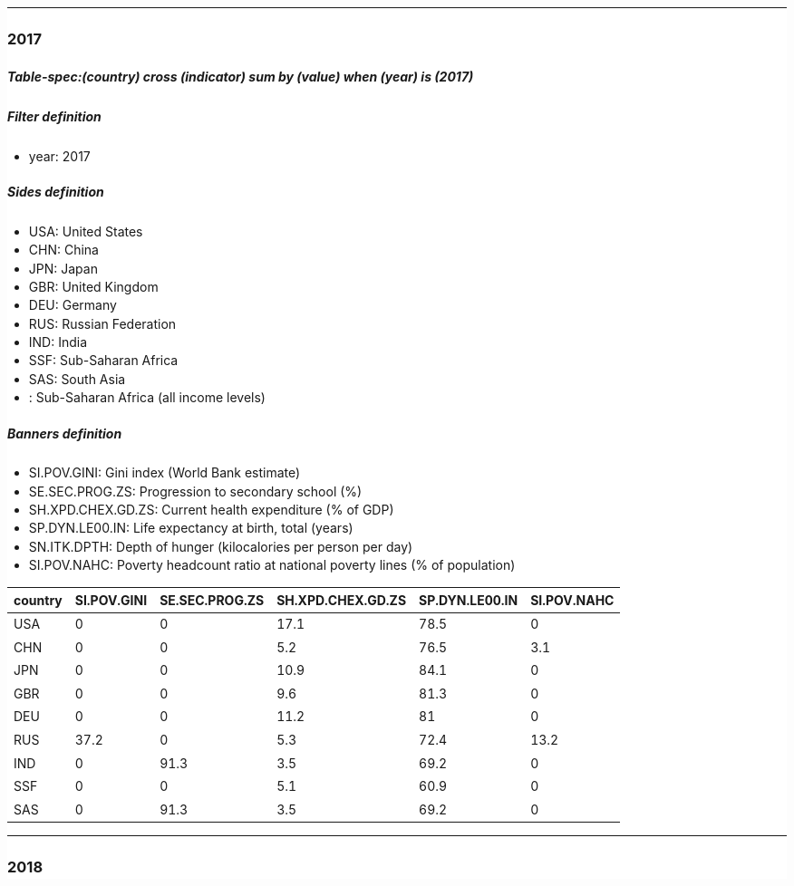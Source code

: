 
---

### 2017

##### Table-spec:(country) cross (indicator) sum by (value) when (year) is (2017)

##### Filter definition
  - year: 2017

##### Sides definition
  - USA: United States
  - CHN: China
  - JPN: Japan
  - GBR: United Kingdom
  - DEU: Germany
  - RUS: Russian Federation
  - IND: India
  - SSF: Sub-Saharan Africa
  - SAS: South Asia
  - : Sub-Saharan Africa (all income levels)

##### Banners definition
  - SI.POV.GINI: Gini index (World Bank estimate)
  - SE.SEC.PROG.ZS: Progression to secondary school (%)
  - SH.XPD.CHEX.GD.ZS: Current health expenditure (% of GDP)
  - SP.DYN.LE00.IN: Life expectancy at birth, total (years)
  - SN.ITK.DPTH: Depth of hunger (kilocalories per person per day)
  - SI.POV.NAHC: Poverty headcount ratio at national poverty lines (% of population)

  | country | SI.POV.GINI | SE.SEC.PROG.ZS | SH.XPD.CHEX.GD.ZS | SP.DYN.LE00.IN | SI.POV.NAHC |
  | ------- | ----------- | -------------- | ----------------- | -------------- | ----------- |
  | USA     |           0 |              0 |              17.1 |           78.5 |           0 |
  | CHN     |           0 |              0 |               5.2 |           76.5 |         3.1 |
  | JPN     |           0 |              0 |              10.9 |           84.1 |           0 |
  | GBR     |           0 |              0 |               9.6 |           81.3 |           0 |
  | DEU     |           0 |              0 |              11.2 |             81 |           0 |
  | RUS     |        37.2 |              0 |               5.3 |           72.4 |        13.2 |
  | IND     |           0 |           91.3 |               3.5 |           69.2 |           0 |
  | SSF     |           0 |              0 |               5.1 |           60.9 |           0 |
  | SAS     |           0 |           91.3 |               3.5 |           69.2 |           0 |
---

### 2018
